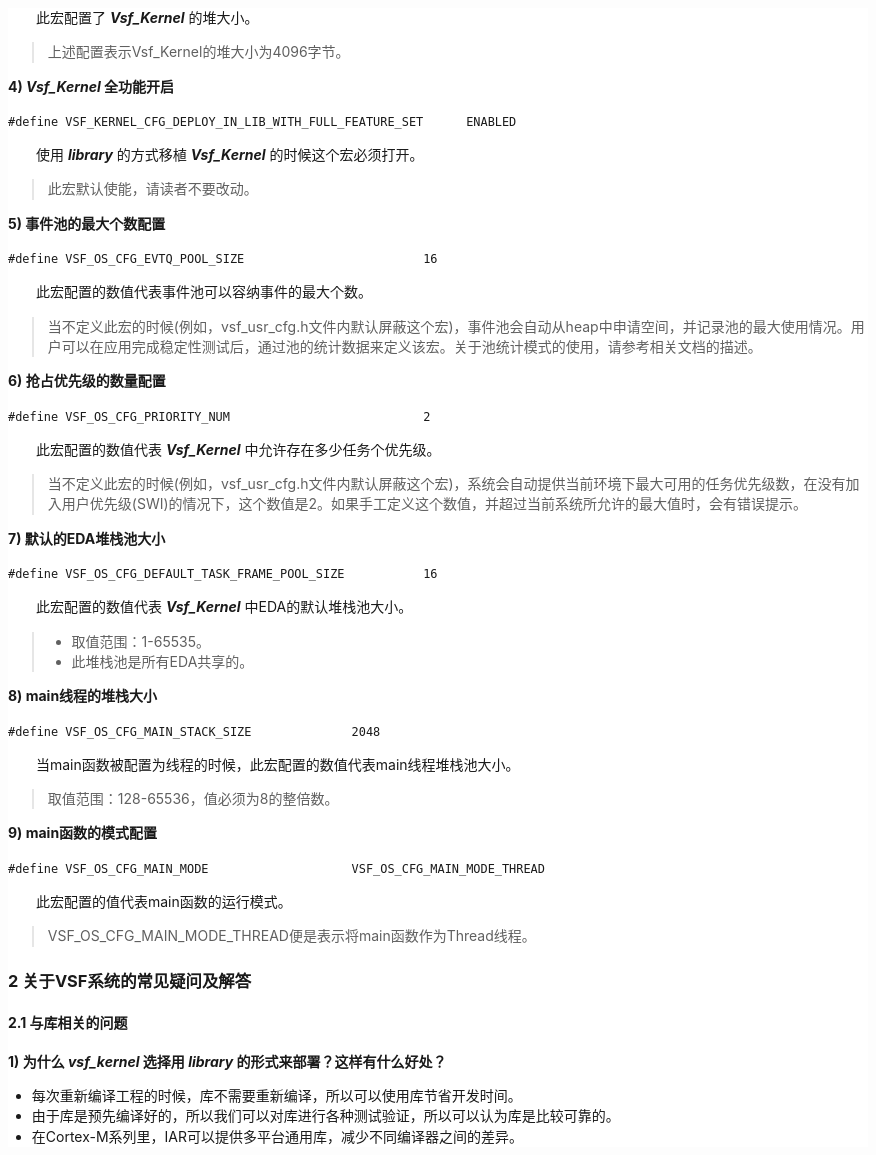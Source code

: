 &emsp;&emsp;此宏配置了 ***Vsf\_Kernel*** 的堆大小。  

>上述配置表示Vsf\_Kernel的堆大小为4096字节。

**4) *Vsf\_Kernel* 全功能开启**  

    #define VSF_KERNEL_CFG_DEPLOY_IN_LIB_WITH_FULL_FEATURE_SET      ENABLED

&emsp;&emsp;使用 ***library*** 的方式移植 ***Vsf\_Kernel*** 的时候这个宏必须打开。 

>此宏默认使能，请读者不要改动。

**5) 事件池的最大个数配置**  

    #define VSF_OS_CFG_EVTQ_POOL_SIZE                         16

&emsp;&emsp;此宏配置的数值代表事件池可以容纳事件的最大个数。   

>当不定义此宏的时候(例如，vsf\_usr\_cfg.h文件内默认屏蔽这个宏)，事件池会自动从heap中申请空间，并记录池的最大使用情况。用户可以在应用完成稳定性测试后，通过池的统计数据来定义该宏。关于池统计模式的使用，请参考相关文档的描述。

**6) 抢占优先级的数量配置**  

    #define VSF_OS_CFG_PRIORITY_NUM                           2

&emsp;&emsp;此宏配置的数值代表 ***Vsf\_Kernel*** 中允许存在多少任务个优先级。  

>当不定义此宏的时候(例如，vsf\_usr\_cfg.h文件内默认屏蔽这个宏)，系统会自动提供当前环境下最大可用的任务优先级数，在没有加入用户优先级(SWI)的情况下，这个数值是2。如果手工定义这个数值，并超过当前系统所允许的最大值时，会有错误提示。

**7) 默认的EDA堆栈池大小**  

    #define VSF_OS_CFG_DEFAULT_TASK_FRAME_POOL_SIZE           16

&emsp;&emsp;此宏配置的数值代表 ***Vsf\_Kernel*** 中EDA的默认堆栈池大小。  

>- 取值范围：1-65535。
>- 此堆栈池是所有EDA共享的。

**8) main线程的堆栈大小**  

    #define VSF_OS_CFG_MAIN_STACK_SIZE              2048

&emsp;&emsp;当main函数被配置为线程的时候，此宏配置的数值代表main线程堆栈池大小。  

>取值范围：128-65536，值必须为8的整倍数。

**9) main函数的模式配置**  

    #define VSF_OS_CFG_MAIN_MODE                    VSF_OS_CFG_MAIN_MODE_THREAD

&emsp;&emsp;此宏配置的值代表main函数的运行模式。  

> VSF\_OS\_CFG\_MAIN\_MODE\_THREAD便是表示将main函数作为Thread线程。

###  2 关于VSF系统的常见疑问及解答  
####  2.1 与库相关的问题  

**1) 为什么 *vsf\_kernel* 选择用 *library* 的形式来部署？这样有什么好处？**  

- 每次重新编译工程的时候，库不需要重新编译，所以可以使用库节省开发时间。
- 由于库是预先编译好的，所以我们可以对库进行各种测试验证，所以可以认为库是比较可靠的。
- 在Cortex-M系列里，IAR可以提供多平台通用库，减少不同编译器之间的差异。
